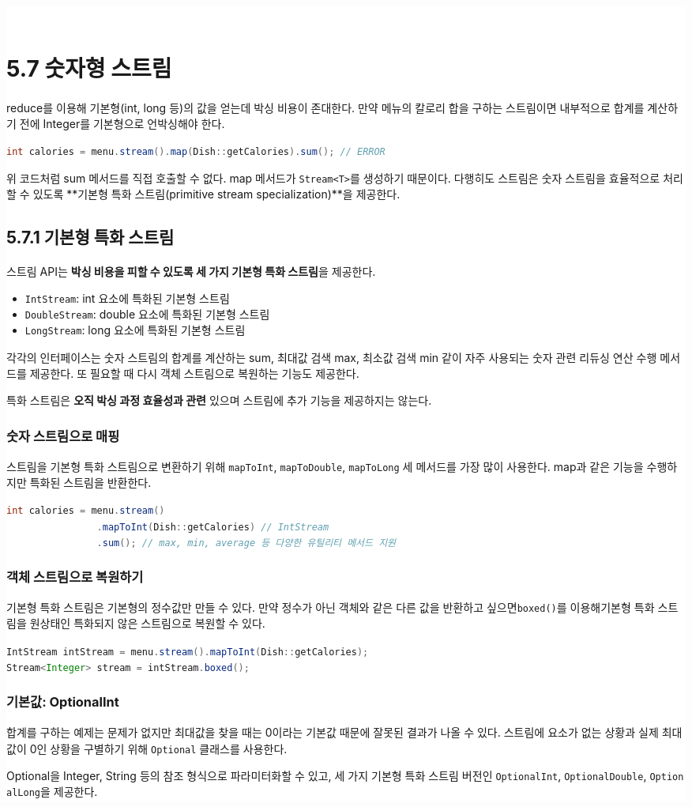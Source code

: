 <br>

# 5.7 숫자형 스트림

reduce를 이용해 기본형(int, long 등)의 값을 얻는데 박싱 비용이 존대한다. 만약 메뉴의 칼로리 합을 구하는 스트림이면 내부적으로 합계를 계산하기 전에 Integer를 기본형으로 언박싱해야 한다.

```java
int calories = menu.stream().map(Dish::getCalories).sum(); // ERROR
```

위 코드처럼 sum 메서드를 직접 호출할 수 없다. map 메서드가 `Stream<T>`를 생성하기 때문이다. 다행히도 스트림은 숫자 스트림을 효율적으로 처리할 수 있도록 **기본형 특화 스트림(primitive stream specialization)**을 제공한다.

## 5.7.1 기본형 특화 스트림

스트림 API는 **박싱 비용을 피할 수 있도록 세 가지 기본형 특화 스트림**을 제공한다.

- `IntStream`: int 요소에 특화된 기본형 스트림
- `DoubleStream`: double 요소에 특화된 기본형 스트림
- `LongStream`: long 요소에 특화된 기본형 스트림

각각의 인터페이스는 숫자 스트림의 합계를 계산하는 sum, 최대값 검색 max, 최소값 검색 min 같이 자주 사용되는 숫자 관련 리듀싱 연산 수행 메서드를 제공한다. 또 필요할 때 다시 객체 스트림으로 복원하는 기능도 제공한다.

특화 스트림은 **오직 박싱 과정 효율성과 관련** 있으며 스트림에 추가 기능을 제공하지는 않는다.

### 숫자 스트림으로 매핑

스트림을 기본형 특화 스트림으로 변환하기 위해 `mapToInt`, `mapToDouble`, `mapToLong` 세 메서드를 가장 많이 사용한다. map과 같은 기능을 수행하지만 특화된 스트림을 반환한다.

```java
int calories = menu.stream()
                .mapToInt(Dish::getCalories) // IntStream
                .sum(); // max, min, average 등 다양한 유틸리티 메서드 지원
```

### 객체 스트림으로 복원하기

기본형 특화 스트림은 기본형의 정수값만 만들 수 있다. 만약 정수가 아닌 객체와 같은 다른 값을 반환하고 싶으면`boxed()`를 이용해기본형 특화 스트림을 원상태인 특화되지 않은 스트림으로 복원할 수 있다.

```java
IntStream intStream = menu.stream().mapToInt(Dish::getCalories);
Stream<Integer> stream = intStream.boxed();
```

### 기본값: OptionalInt

합계를 구하는 예제는 문제가 없지만 최대값을 찾을 때는 0이라는 기본값 때문에 잘못된 결과가 나올 수 있다. 스트림에 요소가 없는 상황과 실제 최대값이 0인 상황을 구별하기 위해 `Optional` 클래스를 사용한다.

Optional을 Integer, String 등의 참조 형식으로 파라미터화할 수 있고, 세 가지 기본형 특화 스트림 버전인 `OptionalInt`, `OptionalDouble`, `OptionalLong`을 제공한다.
